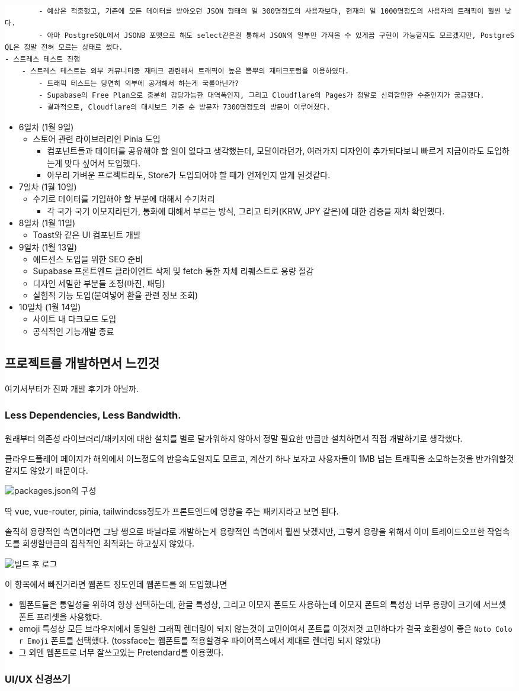             - 예상은 적중했고, 기존에 모든 데이터를 받아오던 JSON 형태의 일 300명정도의 사용자보다, 현재의 일 1000명정도의 사용자의 트래픽이 훨씬 낮다.
            - 아마 PostgreSQL에서 JSONB 포맷으로 해도 select같은걸 통해서 JSON의 일부만 가져올 수 있게끔 구현이 가능할지도 모르겠지만, PostgreSQL은 정말 전혀 모르는 상태로 썼다.
    - 스트레스 테스트 진행
        - 스트레스 테스트는 외부 커뮤니티중 재테크 관련해서 트래픽이 높은 뽐뿌의 재테크포럼을 이용하였다.
            - 트래픽 테스트는 당연히 외부에 공개해서 하는게 국룰아닌가?
            - Supabase의 Free Plan으로 충분히 감당가능한 대역폭인지, 그리고 Cloudflare의 Pages가 정말로 신뢰할만한 수준인지가 궁금했다.
            - 결과적으로, Cloudflare의 대시보드 기준 순 방문자 7300명정도의 방문이 이루어졌다.
- 6일차 (1월 9일)
    - 스토어 관련 라이브러리인 Pinia 도입
        - 컴포넌트들과 데이터를 공유해야 할 일이 없다고 생각했는데, 모달이라던가, 여러가지 디자인이 추가되다보니 빠르게 지금이라도 도입하는게 맞다 싶어서 도입했다.
        - 아무리 가벼운 프로젝트라도, Store가 도입되어야 할 때가 언제인지 알게 된것같다.
- 7일차 (1월 10일)
    - 수기로 데이터를 기입해야 할 부분에 대해서 수기처리
        - 각 국가 국기 이모지라던가, 통화에 대해서 부르는 방식, 그리고 티커(KRW, JPY 같은)에 대한 검증을 재차 확인했다.
- 8일차 (1월 11일)
    - Toast와 같은 UI 컴포넌트 개발
- 9일차 (1월 13일)
    - 애드센스 도입을 위한 SEO 준비
    - Supabase 프론트엔드 클라이언트 삭제 및 fetch 통한 자체 리퀘스트로 용량 절감
    - 디자인 세밀한 부분들 조정(마진, 패딩)
    - 실험적 기능 도입(붙여넣어 환율 관련 정보 조회)
- 10일차 (1월 14일)
    - 사이트 내 다크모드 도입
    - 공식적인 기능개발 종료

## 프로젝트를 개발하면서 느낀것

여기서부터가 진짜 개발 후기가 아닐까.

### Less Dependencies, Less Bandwidth.

원래부터 의존성 라이브러리/패키지에 대한 설치를 별로 달가워하지 않아서 정말 필요한 만큼만 설치하면서 직접 개발하기로 생각했다.

클라우드플레어 페이지가 해외에서 어느정도의 반응속도일지도 모르고, 계산기 하나 보자고 사용자들이 1MB 넘는 트래픽을 소모하는것을 반가워할것 같지도 않았기 때문이다.

![packages.json의 구성](https://f.ake.kr/2024-01-20_toy_project_review_themore_pro/Untitled.png)

딱 vue, vue-router, pinia, tailwindcss정도가 프론트엔드에 영향을 주는 패키지라고 보면 된다.

솔직히 용량적인 측면이라면 그냥 쌩으로 바닐라로 개발하는게 용량적인 측면에서 훨씬 낫겠지만, 그렇게 용량을 위해서 이미 트레이드오프한 작업속도를 희생할만큼의 집착적인 최적화는 하고싶지 않았다.

![빌드 후 로그](https://f.ake.kr/2024-01-20_toy_project_review_themore_pro/Untitled%201.png)

이 항목에서 빠진거라면 웹폰트 정도인데 웹폰트를 왜 도입했냐면

- 웹폰트들은 통일성을 위하여 항상 선택하는데, 한글 특성상, 그리고 이모지 폰트도 사용하는데 이모지 폰트의 특성상 너무 용량이 크기에 서브셋 폰트 프리셋을 사용했다.
- emoji 특성상 모든 브라우저에서 동일한 그래픽 렌더링이 되지 않는것이 고민이여서 폰트를 이것저것 고민하다가 결국 호환성이 좋은 `Noto Color Emoji` 폰트를 선택했다. (tossface는 웹폰트를 적용할경우 파이어폭스에서 제대로 렌더링 되지 않았다)
- 그 외엔 웹폰트로 너무 잘쓰고있는 Pretendard를 이용했다.

### UI/UX 신경쓰기
